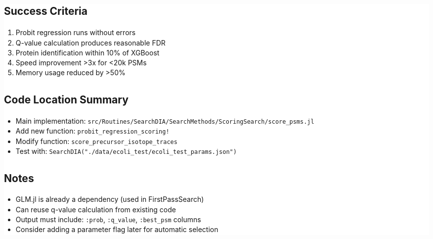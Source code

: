 ## Success Criteria

1. Probit regression runs without errors
2. Q-value calculation produces reasonable FDR
3. Protein identification within 10% of XGBoost
4. Speed improvement >3x for <20k PSMs
5. Memory usage reduced by >50%

## Code Location Summary

- Main implementation: `src/Routines/SearchDIA/SearchMethods/ScoringSearch/score_psms.jl`
- Add new function: `probit_regression_scoring!`
- Modify function: `score_precursor_isotope_traces`
- Test with: `SearchDIA("./data/ecoli_test/ecoli_test_params.json")`

## Notes

- GLM.jl is already a dependency (used in FirstPassSearch)
- Can reuse q-value calculation from existing code
- Output must include: `:prob`, `:q_value`, `:best_psm` columns
- Consider adding a parameter flag later for automatic selection